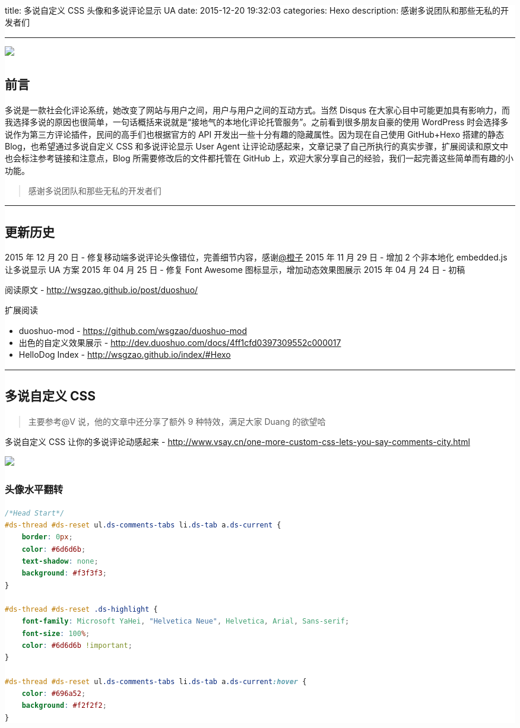 title: 多说自定义 CSS 头像和多说评论显示 UA
date: 2015-12-20 19:32:03
categories: Hexo
description: 感谢多说团队和那些无私的开发者们

---

![](http://i.v2ex.co/kNlD5E2c.png)

## 前言

多说是一款社会化评论系统，她改变了网站与用户之间，用户与用户之间的互动方式。当然 Disqus 在大家心目中可能更加具有影响力，而我选择多说的原因也很简单，一句话概括来说就是“接地气的本地化评论托管服务”。之前看到很多朋友自豪的使用 WordPress 时会选择多说作为第三方评论插件，民间的高手们也根据官方的 API 开发出一些十分有趣的隐藏属性。因为现在自己使用 GitHub+Hexo 搭建的静态 Blog，也希望通过多说自定义 CSS 和多说评论显示 User Agent 让评论动感起来，文章记录了自己所执行的真实步骤，扩展阅读和原文中也会标注参考链接和注意点，Blog 所需要修改后的文件都托管在 GitHub 上，欢迎大家分享自己的经验，我们一起完善这些简单而有趣的小功能。

> 感谢多说团队和那些无私的开发者们

---

## 更新历史

2015 年 12 月 20 日 - 修复移动端多说评论头像错位，完善细节内容，感谢[@橙子](http://orangeprogramming.com)
2015 年 11 月 29 日 - 增加 2 个非本地化 embedded.js 让多说显示 UA 方案
2015 年 04 月 25 日 - 修复 Font Awesome 图标显示，增加动态效果图展示
2015 年 04 月 24 日 - 初稿

阅读原文 - http://wsgzao.github.io/post/duoshuo/

扩展阅读

-   duoshuo-mod - https://github.com/wsgzao/duoshuo-mod
-   出色的自定义效果展示 - http://dev.duoshuo.com/docs/4ff1cfd0397309552c000017
-   HelloDog Index - http://wsgzao.github.io/index/#Hexo

---

## 多说自定义 CSS

> 主要参考@V 说，他的文章中还分享了额外 9 种特效，满足大家 Duang 的欲望哈

多说自定义 CSS 让你的多说评论动感起来 - http://www.vsay.cn/one-more-custom-css-lets-you-say-comments-city.html

![](http://ww3.sinaimg.cn/large/7207510dgw1erhrcp15bzg20dj0bm7l2.gif)

### 头像水平翻转

```css
/*Head Start*/
#ds-thread #ds-reset ul.ds-comments-tabs li.ds-tab a.ds-current {
    border: 0px;
    color: #6d6d6b;
    text-shadow: none;
    background: #f3f3f3;
}

#ds-thread #ds-reset .ds-highlight {
    font-family: Microsoft YaHei, "Helvetica Neue", Helvetica, Arial, Sans-serif;
    font-size: 100%;
    color: #6d6d6b !important;
}

#ds-thread #ds-reset ul.ds-comments-tabs li.ds-tab a.ds-current:hover {
    color: #696a52;
    background: #f2f2f2;
}
```